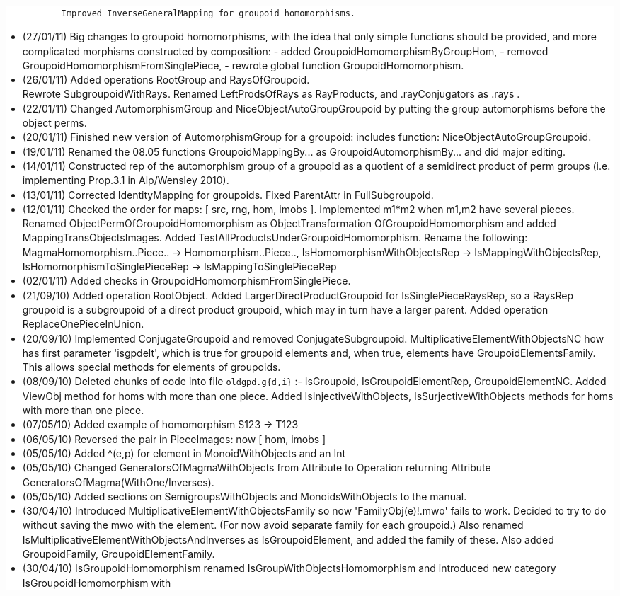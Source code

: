                Improved InverseGeneralMapping for groupoid homomorphisms. 
 * (27/01/11) Big changes to groupoid homomorphisms, with the idea that 
               only simple functions should be provided, and more complicated 
               morphisms constructed by composition: 
               - added GroupoidHomomorphismByGroupHom, 
               - removed GroupoidHomomorphismFromSinglePiece, 
               - rewrote global function GroupoidHomomorphism. 
 * (26/01/11) Added operations RootGroup and RaysOfGroupoid.  
               Rewrote SubgroupoidWithRays. 
               Renamed LeftProdsOfRays as RayProducts, 
               and .rayConjugators as .rays .
 * (22/01/11) Changed AutomorphismGroup and NiceObjectAutoGroupGroupoid 
               by putting the group automorphisms before the object perms. 
 * (20/01/11) Finished new version of AutomorphismGroup for a groupoid: 
               includes function: NiceObjectAutoGroupGroupoid. 
 * (19/01/11) Renamed the 08.05 functions GroupoidMappingBy... 
               as GroupoidAutomorphismBy... and did major editing. 
 * (14/01/11) Constructed rep of the automorphism group of a groupoid 
               as a quotient of a semidirect product of perm groups 
               (i.e. implementing Prop.3.1 in Alp/Wensley 2010). 
 * (13/01/11) Corrected IdentityMapping for groupoids. 
               Fixed ParentAttr in FullSubgroupoid. 
 * (12/01/11) Checked the order for maps: [ src, rng, hom, imobs ].
               Implemented  m1*m2  when m1,m2 have several pieces. 
               Renamed ObjectPermOfGroupoidHomomorphism 
                    as ObjectTransformation OfGroupoidHomomorphism 
               and added MappingTransObjectsImages. 
               Added TestAllProductsUnderGroupoidHomomorphism. 
               Rename the following: 
                    MagmaHomomorphism..Piece.. -> Homomorphism..Piece.., 
                  IsHomomorphismWithObjectsRep -> IsMappingWithObjectsRep, 
                IsHomomorphismToSinglePieceRep -> IsMappingToSinglePieceRep
 * (02/01/11) Added checks in GroupoidHomomorphismFromSinglePiece. 
 * (21/09/10) Added operation RootObject. 
               Added LargerDirectProductGroupoid for IsSinglePieceRaysRep, 
               so a RaysRep groupoid is a subgroupoid of a direct product 
               groupoid, which may in turn have a larger parent. 
               Added operation ReplaceOnePieceInUnion. 
 * (20/09/10) Implemented ConjugateGroupoid and removed ConjugateSubgroupoid. 
               MultiplicativeElementWithObjectsNC how has first parameter 
               'isgpdelt', which is true for groupoid elements and, 
               when true, elements have GroupoidElementsFamily. 
               This allows special methods for elements of groupoids. 
 * (08/09/10) Deleted chunks of code into file `oldgpd.g{d,i}` :- 
               IsGroupoid, IsGroupoidElementRep, GroupoidElementNC. 
               Added ViewObj method for homs with more than one piece. 
               Added IsInjectiveWithObjects, IsSurjectiveWithObjects 
               methods for homs with more than one piece. 
 * (07/05/10) Added example of homomorphism S123 -> T123
 * (06/05/10) Reversed the pair in PieceImages: now  [ hom, imobs ]
 * (05/05/10) Added \^(e,p) for element in MonoidWithObjects and an Int  
 * (05/05/10) Changed GeneratorsOfMagmaWithObjects from Attribute to Operation 
               returning Attribute GeneratorsOfMagma(WithOne/Inverses). 
 * (05/05/10) Added sections on SemigroupsWithObjects and MonoidsWithObjects 
               to the manual. 
 * (30/04/10) Introduced MultiplicativeElementWithObjectsFamily 
               so now 'FamilyObj(e)!.mwo' fails to work. 
               Decided to try to do without saving the mwo with the element. 
               (For now avoid separate family for each groupoid.) 
               Also renamed IsMultiplicativeElementWithObjectsAndInverses 
               as IsGroupoidElement, and added the family of these. 
               Also added GroupoidFamily, GroupoidElementFamily. 
 * (30/04/10) IsGroupoidHomomorphism renamed IsGroupWithObjectsHomomorphism 
               and introduced new category IsGroupoidHomomorphism with 